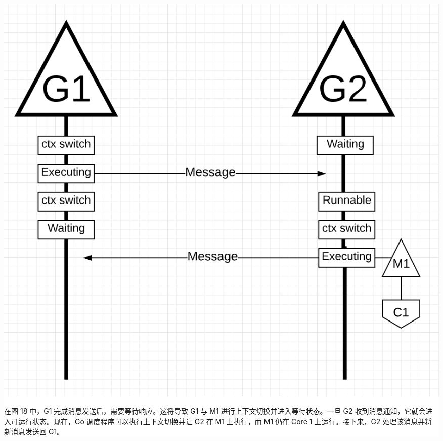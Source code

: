 ![image](./image/2-18.practical.png)

在图 18 中，G1 完成消息发送后，需要等待响应。这将导致 G1 与 M1 进行上下文切换并进入等待状态。一旦 G2 收到消息通知，它就会进入可运行状态。现在，Go 调度程序可以执行上下文切换并让 G2 在 M1 上执行，而 M1 仍在 Core 1 上运行。接下来，G2 处理该消息并将新消息发送回 G1。

